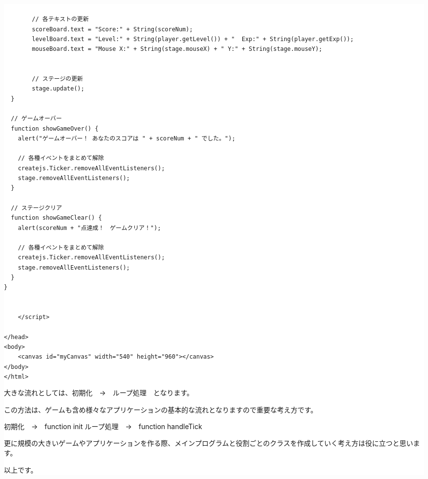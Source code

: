 ```

        // 各テキストの更新
        scoreBoard.text = "Score:" + String(scoreNum);    
        levelBoard.text = "Level:" + String(player.getLevel()) + "  Exp:" + String(player.getExp());
        mouseBoard.text = "Mouse X:" + String(stage.mouseX) + " Y:" + String(stage.mouseY);


        // ステージの更新
        stage.update();
  }

  // ゲームオーバー
  function showGameOver() {
    alert("ゲームオーバー！ あなたのスコアは " + scoreNum + " でした。");

    // 各種イベントをまとめて解除
    createjs.Ticker.removeAllEventListeners();
    stage.removeAllEventListeners();
  }

  // ステージクリア
  function showGameClear() {
    alert(scoreNum + "点達成！　ゲームクリア！");

    // 各種イベントをまとめて解除
    createjs.Ticker.removeAllEventListeners();
    stage.removeAllEventListeners();
  }
}


    </script>

</head>
<body>
    <canvas id="myCanvas" width="540" height="960"></canvas>
</body>
</html>
```

大きな流れとしては、初期化　→　ループ処理　となります。

この方法は、ゲームも含め様々なアプリケーションの基本的な流れとなりますので重要な考え方です。

初期化　→　function init
ループ処理　→　function handleTick

更に規模の大きいゲームやアプリケーションを作る際、メインプログラムと役割ごとのクラスを作成していく考え方は役に立つと思います。

以上です。
